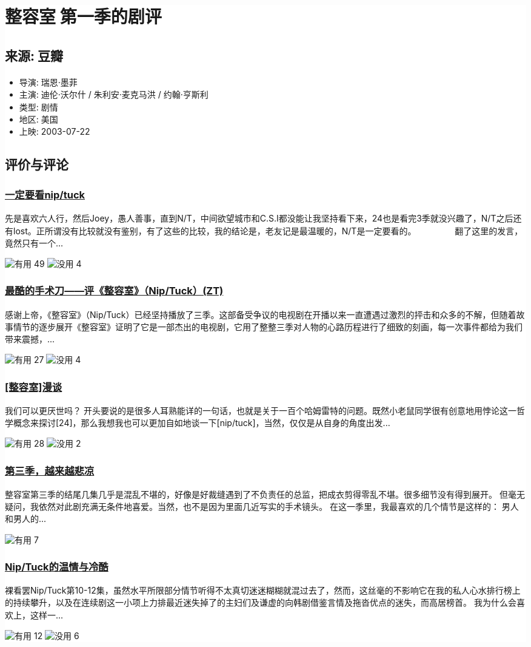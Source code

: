 # 整容室 第一季的剧评

## 来源: 豆瓣 

- 导演: 瑞恩·墨菲
- 主演: 迪伦·沃尔什 / 朱利安·麦克马洪 / 约翰·亨斯利
- 类型: 剧情
- 地区: 美国
- 上映: 2003-07-22

## 评价与评论

### [一定要看nip/tuck](https://movie.douban.com/review/1611871/)

先是喜欢六人行，然后Joey，愚人善事，直到N/T，中间欲望城市和C.S.I都没能让我坚持看下来，24也是看完3季就没兴趣了，N/T之后还有lost。正所谓没有比较就没有鉴别，有了这些的比较，我的结论是，老友记是最温暖的，N/T是一定要看的。 　　 　　翻了这里的发言，竟然只有一个...

![有用](https://img1.doubanio.com/f/zerkalo/536fd337139250b5fb3cf9e79cb65c6193f8b20b/pics/up.png) 49 ![没用](https://img1.doubanio.com/f/zerkalo/68849027911140623cf338c9845893c4566db851/pics/down.png) 4

### [最酷的手术刀——评《整容室》（Nip/Tuck）(ZT)](https://movie.douban.com/review/1240595/)

感谢上帝，《整容室》（Nip/Tuck）已经坚持播放了三季。这部备受争议的电视剧在开播以来一直遭遇过激烈的抨击和众多的不解，但随着故事情节的逐步展开《整容室》证明了它是一部杰出的电视剧，它用了整整三季对人物的心路历程进行了细致的刻画，每一次事件都给为我们带来震撼，...

![有用](https://img1.doubanio.com/f/zerkalo/536fd337139250b5fb3cf9e79cb65c6193f8b20b/pics/up.png) 27 ![没用](https://img1.doubanio.com/f/zerkalo/68849027911140623cf338c9845893c4566db851/pics/down.png) 4

### [\[整容室\]漫谈](https://movie.douban.com/review/1163527/)

我们可以更厌世吗？ 开头要说的是很多人耳熟能详的一句话，也就是关于一百个哈姆雷特的问题。既然小老鼠同学很有创意地用悖论这一哲学概念来探讨\[24\]，那么我想我也可以更加自如地谈一下\[nip/tuck\]，当然，仅仅是从自身的角度出发...

![有用](https://img1.doubanio.com/f/zerkalo/536fd337139250b5fb3cf9e79cb65c6193f8b20b/pics/up.png) 28 ![没用](https://img1.doubanio.com/f/zerkalo/68849027911140623cf338c9845893c4566db851/pics/down.png) 2

### [第三季，越来越悲凉](https://movie.douban.com/review/1020921/)

整容室第三季的结尾几集几乎是混乱不堪的，好像是好裁缝遇到了不负责任的总监，把成衣剪得零乱不堪。很多细节没有得到展开。 但毫无疑问，我依然对此剧充满无条件地喜爱。当然，也不是因为里面几近写实的手术镜头。 在这一季里，我最喜欢的几个情节是这样的： 男人和男人的...

![有用](https://img1.doubanio.com/f/zerkalo/536fd337139250b5fb3cf9e79cb65c6193f8b20b/pics/up.png) 7

### [Nip/Tuck的温情与冷酷](https://movie.douban.com/review/1016699/)

裸看罢Nip/Tuck第10-12集，虽然水平所限部分情节听得不太真切迷迷糊糊就混过去了，然而，这丝毫的不影响它在我的私人心水排行榜上的持续攀升，以及在连续剧这一小项上力排最近迷失掉了的主妇们及谦虚的向韩剧借鉴言情及拖沓优点的迷失，而高居榜首。 我为什么会喜欢上，这样一...

![有用](https://img1.doubanio.com/f/zerkalo/536fd337139250b5fb3cf9e79cb65c6193f8b20b/pics/up.png) 12 ![没用](https://img1.doubanio.com/f/zerkalo/68849027911140623cf338c9845893c4566db851/pics/down.png) 6
